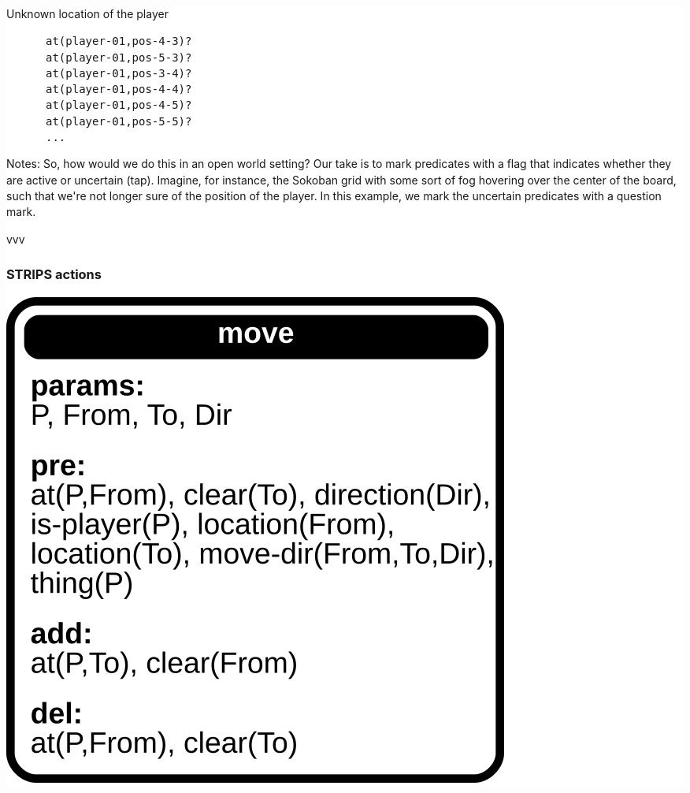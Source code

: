   </div>
  <figcaption>Unknown location of the player</figcaption>
</figure>

<pre style="margin-left: 50px;">
<span class="fragment highlight-red" data-fragment-index="1">at(player-01,pos-4-3)?</span>
<span class="fragment highlight-red" data-fragment-index="1">at(player-01,pos-5-3)?</span>
<span class="fragment highlight-red" data-fragment-index="1">at(player-01,pos-3-4)?</span>
<span class="fragment highlight-red" data-fragment-index="1">at(player-01,pos-4-4)?</span>
<span class="fragment highlight-red" data-fragment-index="1">at(player-01,pos-4-5)?</span>
<span class="fragment highlight-red" data-fragment-index="1">at(player-01,pos-5-5)?</span>
...
</pre>

</div>

Notes: So, how would we do this in an open world setting? Our take is to mark predicates
with a flag that indicates whether they are active or uncertain (tap).
Imagine, for instance, the Sokoban grid with some sort of fog hovering over
the center of the board, such that we're not longer sure of the position of the
player. In this example, we mark the uncertain predicates with a question mark.

vvv

### STRIPS actions

<div class="r-stack">

<img class="fragment fade-out" data-fragment-index="0" src="img/sokoban-move.svg"/>
